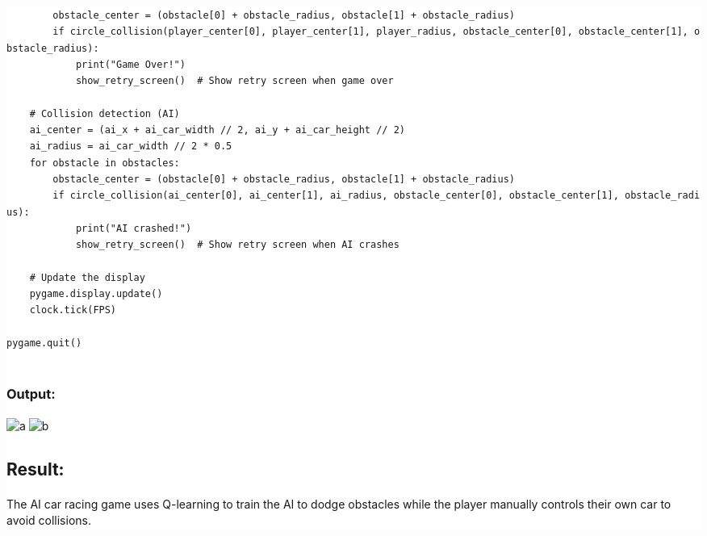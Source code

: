 ```
        obstacle_center = (obstacle[0] + obstacle_radius, obstacle[1] + obstacle_radius)
        if circle_collision(player_center[0], player_center[1], player_radius, obstacle_center[0], obstacle_center[1], obstacle_radius):
            print("Game Over!")
            show_retry_screen()  # Show retry screen when game over

    # Collision detection (AI)
    ai_center = (ai_x + ai_car_width // 2, ai_y + ai_car_height // 2)
    ai_radius = ai_car_width // 2 * 0.5
    for obstacle in obstacles:
        obstacle_center = (obstacle[0] + obstacle_radius, obstacle[1] + obstacle_radius)
        if circle_collision(ai_center[0], ai_center[1], ai_radius, obstacle_center[0], obstacle_center[1], obstacle_radius):
            print("AI crashed!")
            show_retry_screen()  # Show retry screen when AI crashes

    # Update the display
    pygame.display.update()
    clock.tick(FPS)

pygame.quit()


```
### Output:



![a](https://github.com/user-attachments/assets/e81a7191-67b6-483a-884c-bcd064e2a1e3)
![b](https://github.com/user-attachments/assets/3f151ed9-4f0d-4e27-80aa-a1849b79610e)

## Result:
The AI car racing game uses Q-learning to train the AI to dodge obstacles while the player manually controls their own car to avoid collisions.


